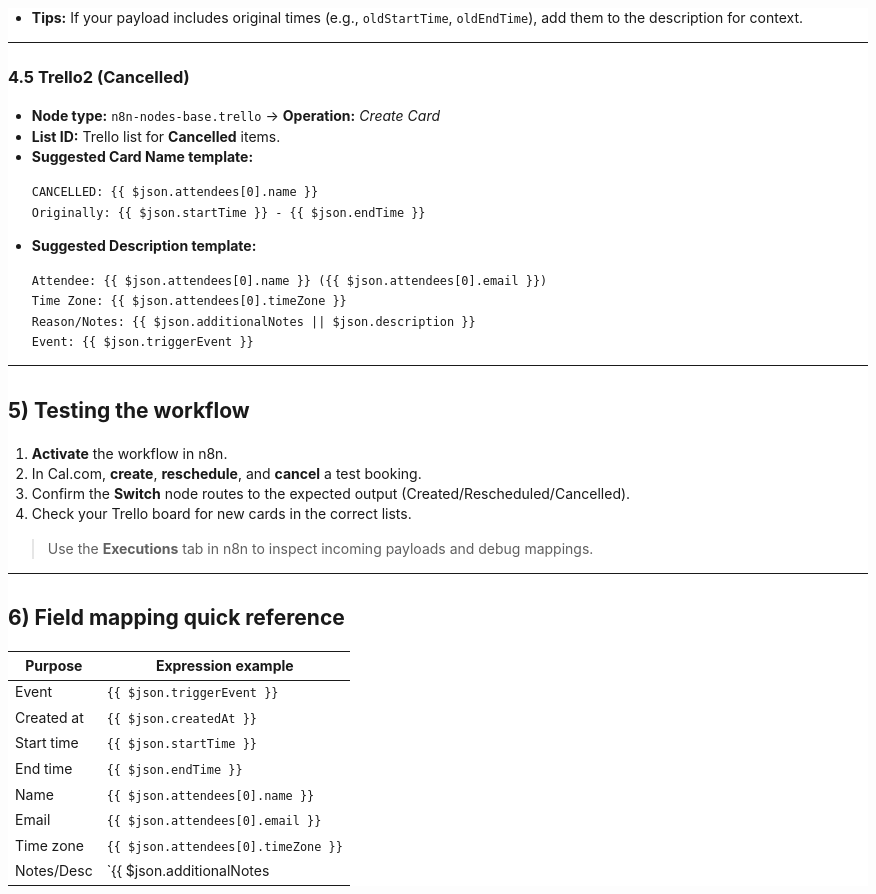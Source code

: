 - **Tips:** If your payload includes original times (e.g., `oldStartTime`, `oldEndTime`), add them to the description for context.

---

### 4.5 Trello2 (Cancelled)
- **Node type:** `n8n-nodes-base.trello` → **Operation:** *Create Card*  
- **List ID:** Trello list for **Cancelled** items.  
- **Suggested Card Name template:**
  ```
  CANCELLED: {{ $json.attendees[0].name }}
  Originally: {{ $json.startTime }} - {{ $json.endTime }}
  ```
- **Suggested Description template:**
  ```
  Attendee: {{ $json.attendees[0].name }} ({{ $json.attendees[0].email }})
  Time Zone: {{ $json.attendees[0].timeZone }}
  Reason/Notes: {{ $json.additionalNotes || $json.description }}
  Event: {{ $json.triggerEvent }}
  ```

---

## 5) Testing the workflow

1. **Activate** the workflow in n8n.  
2. In Cal.com, **create**, **reschedule**, and **cancel** a test booking.  
3. Confirm the **Switch** node routes to the expected output (Created/Rescheduled/Cancelled).  
4. Check your Trello board for new cards in the correct lists.  

> Use the **Executions** tab in n8n to inspect incoming payloads and debug mappings.

---

## 6) Field mapping quick reference

| Purpose        | Expression example |
|----------------|--------------------|
| Event          | `{{ $json.triggerEvent }}` |
| Created at     | `{{ $json.createdAt }}` |
| Start time     | `{{ $json.startTime }}` |
| End time       | `{{ $json.endTime }}` |
| Name           | `{{ $json.attendees[0].name }}` |
| Email          | `{{ $json.attendees[0].email }}` |
| Time zone      | `{{ $json.attendees[0].timeZone }}` |
| Notes/Desc     | `{{ $json.additionalNotes || $json.description }}` |
